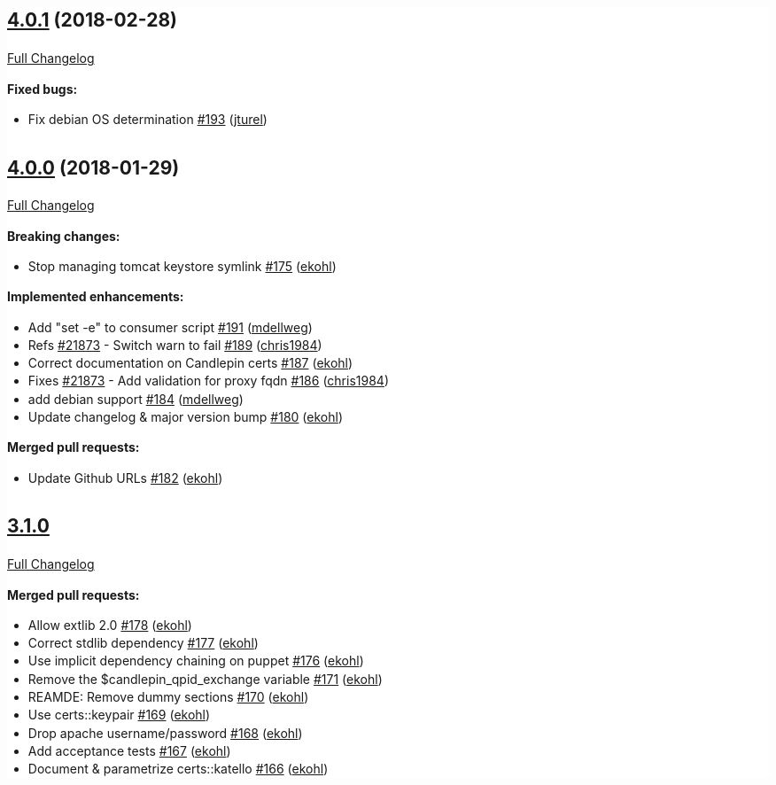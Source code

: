 ## [4.0.1](https://github.com/theforeman/puppet-certs/tree/4.0.1) (2018-02-28)

[Full Changelog](https://github.com/theforeman/puppet-certs/compare/4.0.0...4.0.1)

**Fixed bugs:**

- Fix debian OS determination [\#193](https://github.com/theforeman/puppet-certs/pull/193) ([jturel](https://github.com/jturel))

## [4.0.0](https://github.com/theforeman/puppet-certs/tree/4.0.0) (2018-01-29)

[Full Changelog](https://github.com/theforeman/puppet-certs/compare/3.0.1...4.0.0)

**Breaking changes:**

- Stop managing tomcat keystore symlink [\#175](https://github.com/theforeman/puppet-certs/pull/175) ([ekohl](https://github.com/ekohl))

**Implemented enhancements:**

- Add "set -e" to consumer script [\#191](https://github.com/theforeman/puppet-certs/pull/191) ([mdellweg](https://github.com/mdellweg))
- Refs [\#21873](https://projects.theforeman.org/issues/21873) - Switch warn to fail [\#189](https://github.com/theforeman/puppet-certs/pull/189) ([chris1984](https://github.com/chris1984))
- Correct documentation on Candlepin certs [\#187](https://github.com/theforeman/puppet-certs/pull/187) ([ekohl](https://github.com/ekohl))
- Fixes [\#21873](https://projects.theforeman.org/issues/21873) - Add validation for proxy fqdn [\#186](https://github.com/theforeman/puppet-certs/pull/186) ([chris1984](https://github.com/chris1984))
- add debian support [\#184](https://github.com/theforeman/puppet-certs/pull/184) ([mdellweg](https://github.com/mdellweg))
- Update changelog & major version bump [\#180](https://github.com/theforeman/puppet-certs/pull/180) ([ekohl](https://github.com/ekohl))

**Merged pull requests:**

- Update Github URLs [\#182](https://github.com/theforeman/puppet-certs/pull/182) ([ekohl](https://github.com/ekohl))

## [3.1.0](https://github.com/theforeman/puppet-certs/tree/3.1.0)

[Full Changelog](https://github.com/theforeman/puppet-certs/compare/3.0.1...3.1.0)

**Merged pull requests:**

- Allow extlib 2.0 [\#178](https://github.com/theforeman/puppet-certs/pull/178) ([ekohl](https://github.com/ekohl))
- Correct stdlib dependency [\#177](https://github.com/theforeman/puppet-certs/pull/177) ([ekohl](https://github.com/ekohl))
- Use implicit dependency chaining on puppet [\#176](https://github.com/theforeman/puppet-certs/pull/176) ([ekohl](https://github.com/ekohl))
- Remove the $candlepin\_qpid\_exchange variable [\#171](https://github.com/theforeman/puppet-certs/pull/171) ([ekohl](https://github.com/ekohl))
- REAMDE: Remove dummy sections [\#170](https://github.com/theforeman/puppet-certs/pull/170) ([ekohl](https://github.com/ekohl))
- Use certs::keypair [\#169](https://github.com/theforeman/puppet-certs/pull/169) ([ekohl](https://github.com/ekohl))
- Drop apache username/password [\#168](https://github.com/theforeman/puppet-certs/pull/168) ([ekohl](https://github.com/ekohl))
- Add acceptance tests [\#167](https://github.com/theforeman/puppet-certs/pull/167) ([ekohl](https://github.com/ekohl))
- Document & parametrize certs::katello [\#166](https://github.com/theforeman/puppet-certs/pull/166) ([ekohl](https://github.com/ekohl))
